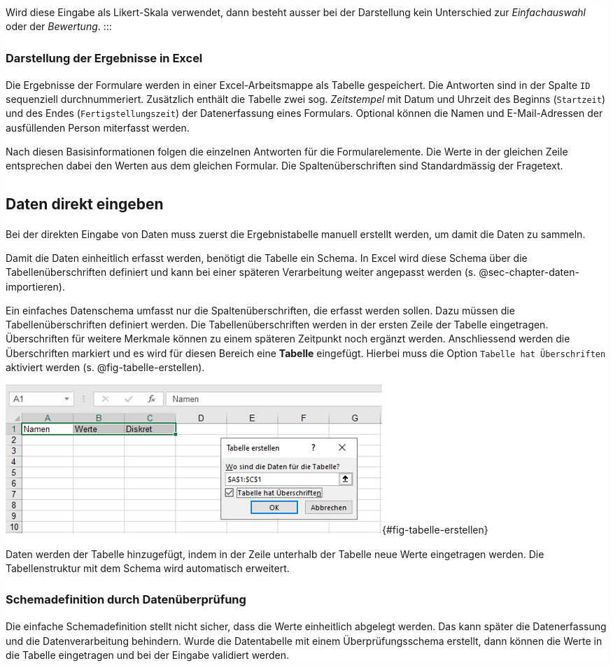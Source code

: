 Wird diese Eingabe als Likert-Skala verwendet, dann besteht ausser bei der Darstellung kein Unterschied zur *Einfachauswahl* oder der *Bewertung*.
:::

### Darstellung der Ergebnisse in Excel

Die Ergebnisse der Formulare werden in einer Excel-Arbeitsmappe als Tabelle gespeichert. Die Antworten sind in der Spalte `ID` sequenziell durchnummeriert. Zusätzlich enthält die Tabelle zwei sog. *Zeitstempel* mit Datum und Uhrzeit des Beginns (`Startzeit`) und des Endes (`Fertigstellungszeit`) der Datenerfassung eines Formulars. Optional können die Namen und E-Mail-Adressen der ausfüllenden Person miterfasst werden. 

Nach diesen Basisinformationen folgen die einzelnen Antworten für die Formularelemente. Die Werte in der gleichen Zeile entsprechen dabei den Werten aus dem gleichen Formular. Die Spaltenüberschriften sind Standardmässig der Fragetext. 

## Daten direkt eingeben

Bei der direkten Eingabe von Daten muss zuerst die Ergebnistabelle manuell erstellt werden, um damit die Daten zu sammeln.

Damit die Daten einheitlich erfasst werden, benötigt die Tabelle ein Schema. In Excel wird diese Schema über die Tabellenüberschriften definiert und kann bei einer späteren Verarbeitung weiter angepasst werden (s. @sec-chapter-daten-importieren).

Ein einfaches Datenschema umfasst nur die Spaltenüberschriften, die erfasst werden sollen. Dazu müssen die Tabellenüberschriften definiert werden. Die Tabellenüberschriften werden in der ersten Zeile der Tabelle eingetragen. Überschriften für weitere Merkmale können zu einem späteren Zeitpunkt noch ergänzt werden. Anschliessend werden die Überschriften markiert und es wird für diesen Bereich eine **Tabelle** eingefügt. Hierbei muss die Option `Tabelle hat Überschriften` aktiviert werden (s. @fig-tabelle-erstellen).

![Tabelle erstellen](figures/tabelle_erstellen.png){#fig-tabelle-erstellen}

Daten werden der Tabelle hinzugefügt, indem in der Zeile unterhalb der Tabelle neue Werte eingetragen werden. Die Tabellenstruktur mit dem Schema wird automatisch erweitert.

### Schemadefinition durch Datenüberprüfung

Die einfache Schemadefinition stellt nicht sicher, dass die Werte einheitlich abgelegt werden. Das kann später die Datenerfassung und die Datenverarbeitung behindern. Wurde die Datentabelle mit einem Überprüfungsschema erstellt, dann können die Werte in die Tabelle eingetragen und bei der Eingabe validiert werden.
